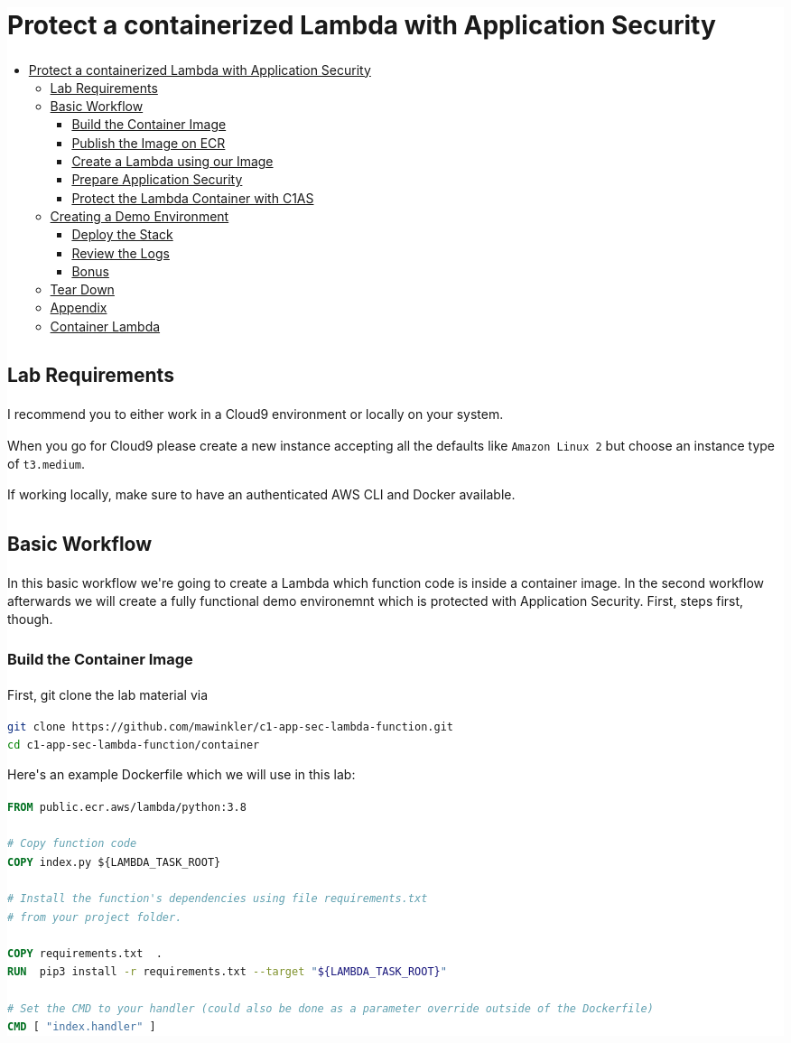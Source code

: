 # Protect a containerized Lambda with Application Security

- [Protect a containerized Lambda with Application Security](#protect-a-containerized-lambda-with-application-security)
  - [Lab Requirements](#lab-requirements)
  - [Basic Workflow](#basic-workflow)
    - [Build the Container Image](#build-the-container-image)
    - [Publish the Image on ECR](#publish-the-image-on-ecr)
    - [Create a Lambda using our Image](#create-a-lambda-using-our-image)
    - [Prepare Application Security](#prepare-application-security)
    - [Protect the Lambda Container with C1AS](#protect-the-lambda-container-with-c1as)
  - [Creating a Demo Environment](#creating-a-demo-environment)
    - [Deploy the Stack](#deploy-the-stack)
    - [Review the Logs](#review-the-logs)
    - [Bonus](#bonus)
  - [Tear Down](#tear-down)
  - [Appendix](#appendix)
  - [Container Lambda](#container-lambda)

## Lab Requirements

I recommend you to either work in a Cloud9 environment or locally on your system.

When you go for Cloud9 please create a new instance accepting all the defaults like `Amazon Linux 2` but choose an instance type of `t3.medium`.

If working locally, make sure to have an authenticated AWS CLI and Docker available.

## Basic Workflow

In this basic workflow we're going to create a Lambda which function code is inside a container image. In the second workflow afterwards we will create a fully functional demo environemnt which is protected with Application Security. First, steps first, though.

### Build the Container Image

First, git clone the lab material via

```sh
git clone https://github.com/mawinkler/c1-app-sec-lambda-function.git
cd c1-app-sec-lambda-function/container
```

Here's an example Dockerfile which we will use in this lab:

```Dockerfile
FROM public.ecr.aws/lambda/python:3.8

# Copy function code
COPY index.py ${LAMBDA_TASK_ROOT}

# Install the function's dependencies using file requirements.txt
# from your project folder.

COPY requirements.txt  .
RUN  pip3 install -r requirements.txt --target "${LAMBDA_TASK_ROOT}"

# Set the CMD to your handler (could also be done as a parameter override outside of the Dockerfile)
CMD [ "index.handler" ] 
```
